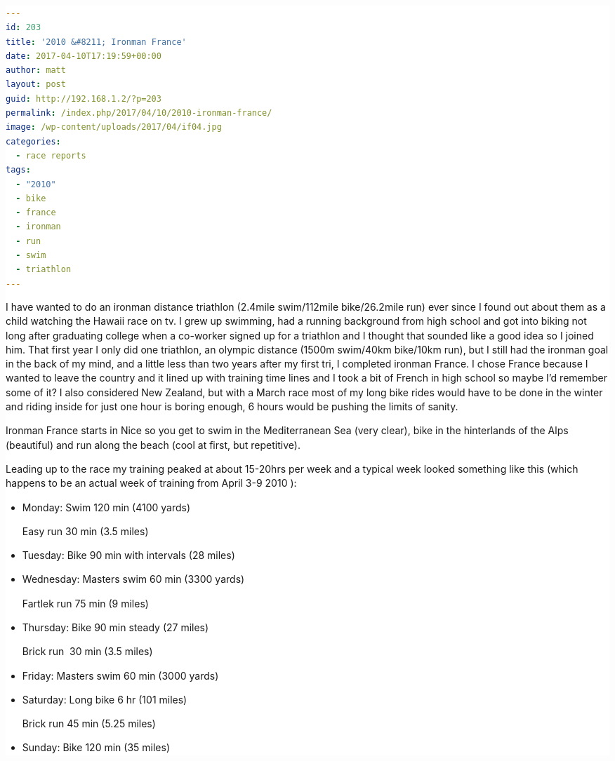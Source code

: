 ```yaml
---
id: 203
title: '2010 &#8211; Ironman France'
date: 2017-04-10T17:19:59+00:00
author: matt
layout: post
guid: http://192.168.1.2/?p=203
permalink: /index.php/2017/04/10/2010-ironman-france/
image: /wp-content/uploads/2017/04/if04.jpg
categories:
  - race reports
tags:
  - "2010"
  - bike
  - france
  - ironman
  - run
  - swim
  - triathlon
---
```

I have wanted to do an ironman distance triathlon (2.4mile swim/112mile bike/26.2mile run) ever since I found out about them as a child watching the Hawaii race on tv. I grew up swimming, had a running background from high school and got into biking not long after graduating college when a co-worker signed up for a triathlon and I thought that sounded like a good idea so I joined him. That first year I only did one triathlon, an olympic distance (1500m swim/40km bike/10km run), but I still had the ironman goal in the back of my mind, and a little less than two years after my first tri, I completed ironman France. I chose France because I wanted to leave the country and it lined up with training time lines and I took a bit of French in high school so maybe I&#8217;d remember some of it? I also considered New Zealand, but with a March race most of my long bike rides would have to be done in the winter and riding inside for just one hour is boring enough, 6 hours would be pushing the limits of sanity.

Ironman France starts in Nice so you get to swim in the Mediterranean Sea (very clear), bike in the hinterlands of the Alps (beautiful) and run along the beach (cool at first, but repetitive).

Leading up to the race my training peaked at about 15-20hrs per week and a typical week looked something like this (which happens to be an actual week of training from April 3-9 2010 ):

  * Monday: Swim 120 min (4100 yards)
  
    Easy run 30 min (3.5 miles)
  * Tuesday: Bike 90 min with intervals (28 miles)
  * Wednesday: Masters swim 60 min (3300 yards)
  
    Fartlek run 75 min (9 miles)
  * Thursday: Bike 90 min steady (27 miles)
  
    Brick run  30 min (3.5 miles)
  * Friday: Masters swim 60 min (3000 yards)
  * Saturday: Long bike 6 hr (101 miles)
  
    Brick run 45 min (5.25 miles)
  * Sunday: Bike 120 min (35 miles)
  